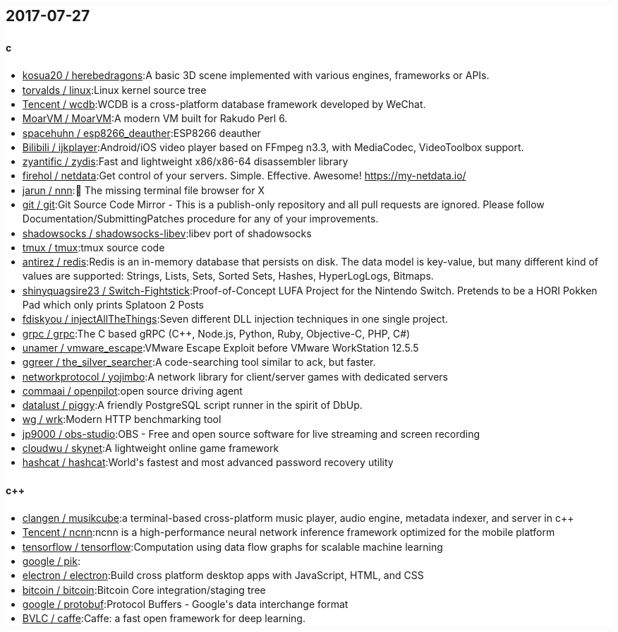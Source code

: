 ## 2017-07-27

#### c
* [kosua20 / herebedragons](https://github.com/kosua20/herebedragons):A basic 3D scene implemented with various engines, frameworks or APIs.
* [torvalds / linux](https://github.com/torvalds/linux):Linux kernel source tree
* [Tencent / wcdb](https://github.com/Tencent/wcdb):WCDB is a cross-platform database framework developed by WeChat.
* [MoarVM / MoarVM](https://github.com/MoarVM/MoarVM):A modern VM built for Rakudo Perl 6.
* [spacehuhn / esp8266_deauther](https://github.com/spacehuhn/esp8266_deauther):ESP8266 deauther
* [Bilibili / ijkplayer](https://github.com/Bilibili/ijkplayer):Android/iOS video player based on FFmpeg n3.3, with MediaCodec, VideoToolbox support.
* [zyantific / zydis](https://github.com/zyantific/zydis):Fast and lightweight x86/x86-64 disassembler library
* [firehol / netdata](https://github.com/firehol/netdata):Get control of your servers. Simple. Effective. Awesome! https://my-netdata.io/
* [jarun / nnn](https://github.com/jarun/nnn):🐬 The missing terminal file browser for X
* [git / git](https://github.com/git/git):Git Source Code Mirror - This is a publish-only repository and all pull requests are ignored. Please follow Documentation/SubmittingPatches procedure for any of your improvements.
* [shadowsocks / shadowsocks-libev](https://github.com/shadowsocks/shadowsocks-libev):libev port of shadowsocks
* [tmux / tmux](https://github.com/tmux/tmux):tmux source code
* [antirez / redis](https://github.com/antirez/redis):Redis is an in-memory database that persists on disk. The data model is key-value, but many different kind of values are supported: Strings, Lists, Sets, Sorted Sets, Hashes, HyperLogLogs, Bitmaps.
* [shinyquagsire23 / Switch-Fightstick](https://github.com/shinyquagsire23/Switch-Fightstick):Proof-of-Concept LUFA Project for the Nintendo Switch. Pretends to be a HORI Pokken Pad which only prints Splatoon 2 Posts
* [fdiskyou / injectAllTheThings](https://github.com/fdiskyou/injectAllTheThings):Seven different DLL injection techniques in one single project.
* [grpc / grpc](https://github.com/grpc/grpc):The C based gRPC (C++, Node.js, Python, Ruby, Objective-C, PHP, C#)
* [unamer / vmware_escape](https://github.com/unamer/vmware_escape):VMware Escape Exploit before VMware WorkStation 12.5.5
* [ggreer / the_silver_searcher](https://github.com/ggreer/the_silver_searcher):A code-searching tool similar to ack, but faster.
* [networkprotocol / yojimbo](https://github.com/networkprotocol/yojimbo):A network library for client/server games with dedicated servers
* [commaai / openpilot](https://github.com/commaai/openpilot):open source driving agent
* [datalust / piggy](https://github.com/datalust/piggy):A friendly PostgreSQL script runner in the spirit of DbUp.
* [wg / wrk](https://github.com/wg/wrk):Modern HTTP benchmarking tool
* [jp9000 / obs-studio](https://github.com/jp9000/obs-studio):OBS - Free and open source software for live streaming and screen recording
* [cloudwu / skynet](https://github.com/cloudwu/skynet):A lightweight online game framework
* [hashcat / hashcat](https://github.com/hashcat/hashcat):World's fastest and most advanced password recovery utility

#### c++
* [clangen / musikcube](https://github.com/clangen/musikcube):a terminal-based cross-platform music player, audio engine, metadata indexer, and server in c++
* [Tencent / ncnn](https://github.com/Tencent/ncnn):ncnn is a high-performance neural network inference framework optimized for the mobile platform
* [tensorflow / tensorflow](https://github.com/tensorflow/tensorflow):Computation using data flow graphs for scalable machine learning
* [google / pik](https://github.com/google/pik):
* [electron / electron](https://github.com/electron/electron):Build cross platform desktop apps with JavaScript, HTML, and CSS
* [bitcoin / bitcoin](https://github.com/bitcoin/bitcoin):Bitcoin Core integration/staging tree
* [google / protobuf](https://github.com/google/protobuf):Protocol Buffers - Google's data interchange format
* [BVLC / caffe](https://github.com/BVLC/caffe):Caffe: a fast open framework for deep learning.
